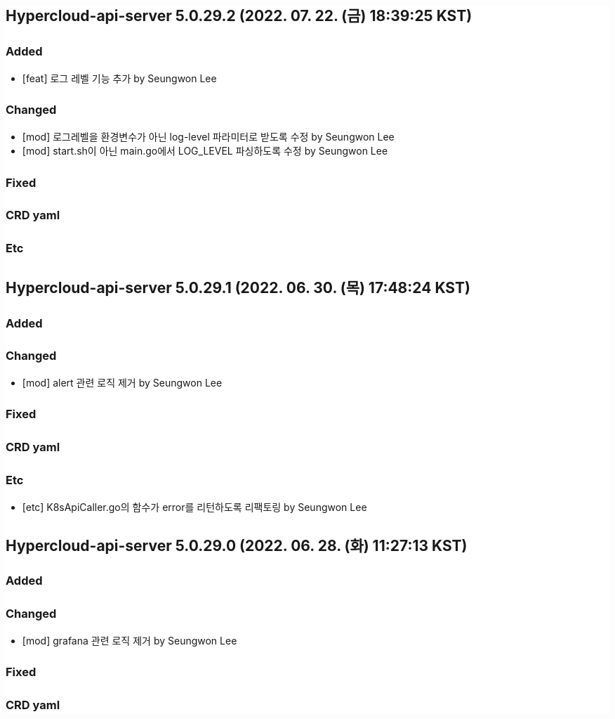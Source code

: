 ## Hypercloud-api-server 5.0.29.2 (2022. 07. 22. (금) 18:39:25 KST)

### Added
  - [feat] 로그 레벨 기능 추가 by Seungwon Lee

### Changed
  - [mod] 로그레벨을 환경변수가 아닌 log-level 파라미터로 받도록 수정 by Seungwon Lee
  - [mod] start.sh이 아닌 main.go에서 LOG_LEVEL 파싱하도록 수정 by Seungwon Lee

### Fixed

### CRD yaml

### Etc



## Hypercloud-api-server 5.0.29.1 (2022. 06. 30. (목) 17:48:24 KST)

### Added

### Changed
  - [mod] alert 관련 로직 제거 by Seungwon Lee

### Fixed

### CRD yaml

### Etc
  - [etc] K8sApiCaller.go의 함수가 error를 리턴하도록 리팩토링 by Seungwon Lee



## Hypercloud-api-server 5.0.29.0 (2022. 06. 28. (화) 11:27:13 KST)

### Added

### Changed
  - [mod] grafana 관련 로직 제거 by Seungwon Lee

### Fixed

### CRD yaml
